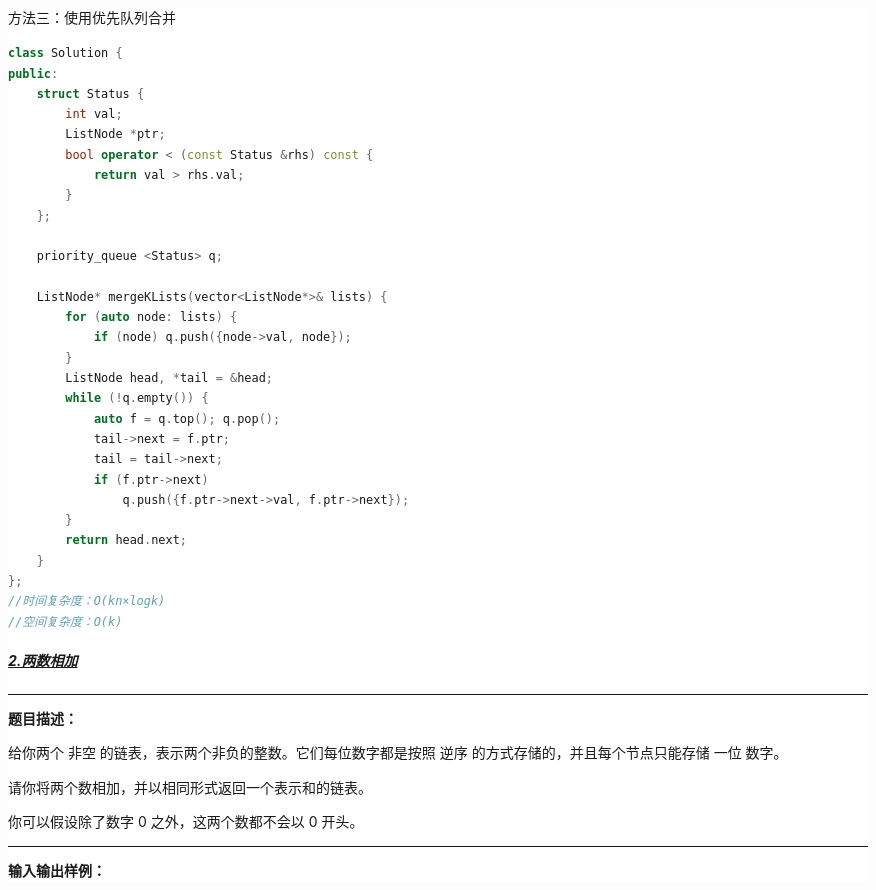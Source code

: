 方法三：使用优先队列合并

```c++
class Solution {
public:
    struct Status {
        int val;
        ListNode *ptr;
        bool operator < (const Status &rhs) const {
            return val > rhs.val;
        }
    };

    priority_queue <Status> q;

    ListNode* mergeKLists(vector<ListNode*>& lists) {
        for (auto node: lists) {
            if (node) q.push({node->val, node});
        }
        ListNode head, *tail = &head;
        while (!q.empty()) {
            auto f = q.top(); q.pop();
            tail->next = f.ptr; 
            tail = tail->next;
            if (f.ptr->next) 
                q.push({f.ptr->next->val, f.ptr->next});
        }
        return head.next;
    }
};
//时间复杂度：O(kn×logk)
//空间复杂度：O(k)
```

##### [2.两数相加](https://leetcode-cn.com/problems/add-two-numbers/) 

--------

**题目描述：**

给你两个 非空 的链表，表示两个非负的整数。它们每位数字都是按照 逆序 的方式存储的，并且每个节点只能存储 一位 数字。

请你将两个数相加，并以相同形式返回一个表示和的链表。

你可以假设除了数字 0 之外，这两个数都不会以 0 开头。

------

**输入输出样例：**

